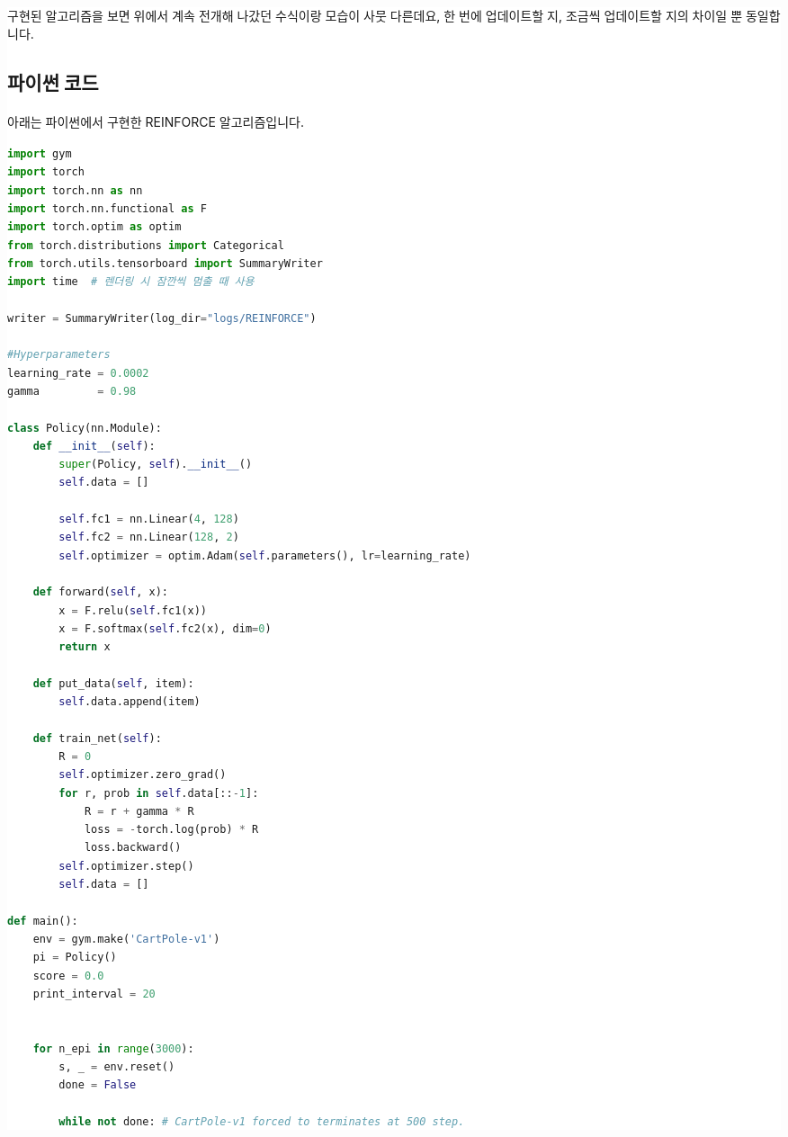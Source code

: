 구현된 알고리즘을 보면 위에서 계속 전개해 나갔던 수식이랑 모습이 사뭇 다른데요, 한 번에 업데이트할 지, 조금씩 업데이트할 지의 차이일 뿐 동일합니다.







## 파이썬 코드

아래는 파이썬에서 구현한 REINFORCE 알고리즘입니다. 

```python
import gym
import torch
import torch.nn as nn
import torch.nn.functional as F
import torch.optim as optim
from torch.distributions import Categorical
from torch.utils.tensorboard import SummaryWriter
import time  # 렌더링 시 잠깐씩 멈출 때 사용

writer = SummaryWriter(log_dir="logs/REINFORCE")

#Hyperparameters
learning_rate = 0.0002
gamma         = 0.98

class Policy(nn.Module):
    def __init__(self):
        super(Policy, self).__init__()
        self.data = []
        
        self.fc1 = nn.Linear(4, 128)
        self.fc2 = nn.Linear(128, 2)
        self.optimizer = optim.Adam(self.parameters(), lr=learning_rate)
        
    def forward(self, x):
        x = F.relu(self.fc1(x))
        x = F.softmax(self.fc2(x), dim=0)
        return x
      
    def put_data(self, item):
        self.data.append(item)
        
    def train_net(self):
        R = 0
        self.optimizer.zero_grad()
        for r, prob in self.data[::-1]:
            R = r + gamma * R
            loss = -torch.log(prob) * R
            loss.backward()
        self.optimizer.step()
        self.data = []

def main():
    env = gym.make('CartPole-v1')
    pi = Policy()
    score = 0.0
    print_interval = 20
    
    
    for n_epi in range(3000):
        s, _ = env.reset()
        done = False
        
        while not done: # CartPole-v1 forced to terminates at 500 step.
```